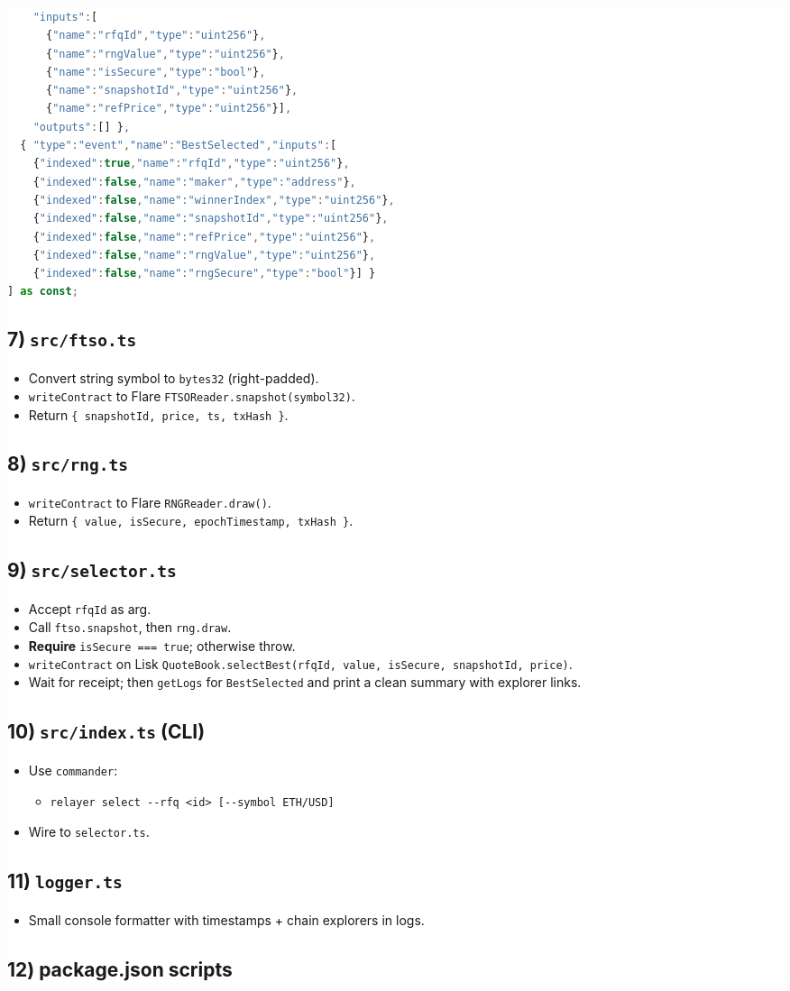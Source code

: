```ts
    "inputs":[
      {"name":"rfqId","type":"uint256"},
      {"name":"rngValue","type":"uint256"},
      {"name":"isSecure","type":"bool"},
      {"name":"snapshotId","type":"uint256"},
      {"name":"refPrice","type":"uint256"}],
    "outputs":[] },
  { "type":"event","name":"BestSelected","inputs":[
    {"indexed":true,"name":"rfqId","type":"uint256"},
    {"indexed":false,"name":"maker","type":"address"},
    {"indexed":false,"name":"winnerIndex","type":"uint256"},
    {"indexed":false,"name":"snapshotId","type":"uint256"},
    {"indexed":false,"name":"refPrice","type":"uint256"},
    {"indexed":false,"name":"rngValue","type":"uint256"},
    {"indexed":false,"name":"rngSecure","type":"bool"}] }
] as const;
```

## 7) `src/ftso.ts`

* Convert string symbol to `bytes32` (right-padded).
* `writeContract` to Flare `FTSOReader.snapshot(symbol32)`.
* Return `{ snapshotId, price, ts, txHash }`.

## 8) `src/rng.ts`

* `writeContract` to Flare `RNGReader.draw()`.
* Return `{ value, isSecure, epochTimestamp, txHash }`.

## 9) `src/selector.ts`

* Accept `rfqId` as arg.
* Call `ftso.snapshot`, then `rng.draw`.
* **Require** `isSecure === true`; otherwise throw.
* `writeContract` on Lisk `QuoteBook.selectBest(rfqId, value, isSecure, snapshotId, price)`.
* Wait for receipt; then `getLogs` for `BestSelected` and print a clean summary with explorer links.

## 10) `src/index.ts` (CLI)

* Use `commander`:

  * `relayer select --rfq <id> [--symbol ETH/USD]`
* Wire to `selector.ts`.

## 11) `logger.ts`

* Small console formatter with timestamps + chain explorers in logs.

## 12) package.json scripts
